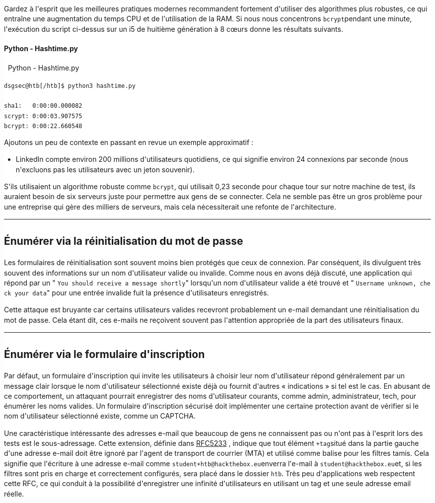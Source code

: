 Gardez à l'esprit que les meilleures pratiques modernes recommandent fortement d'utiliser des algorithmes plus robustes, ce qui entraîne une augmentation du temps CPU et de l'utilisation de la RAM. Si nous nous concentrons `bcrypt`pendant une minute, l'exécution du script ci-dessus sur un i5 de huitième génération à 8 cœurs donne les résultats suivants.

#### Python - Hashtime.py

  Python - Hashtime.py

```
dsgsec@htb[/htb]$ python3 hashtime.py

sha1:   0:00:00.000082
scrypt: 0:00:03.907575
bcrypt: 0:00:22.660548

```

Ajoutons un peu de contexte en passant en revue un exemple approximatif :

-   LinkedIn compte environ 200 millions d'utilisateurs quotidiens, ce qui signifie environ 24 connexions par seconde (nous n'excluons pas les utilisateurs avec un jeton souvenir).

S'ils utilisaient un algorithme robuste comme `bcrypt`, qui utilisait 0,23 seconde pour chaque tour sur notre machine de test, ils auraient besoin de six serveurs juste pour permettre aux gens de se connecter. Cela ne semble pas être un gros problème pour une entreprise qui gère des milliers de serveurs, mais cela nécessiterait une refonte de l'architecture.

* * * * *

Énumérer via la réinitialisation du mot de passe
------------------------------------------------

Les formulaires de réinitialisation sont souvent moins bien protégés que ceux de connexion. Par conséquent, ils divulguent très souvent des informations sur un nom d'utilisateur valide ou invalide. Comme nous en avons déjà discuté, une application qui répond par un " `You should receive a message shortly`" lorsqu'un nom d'utilisateur valide a été trouvé et " `Username unknown, check your data`" pour une entrée invalide fuit la présence d'utilisateurs enregistrés.

Cette attaque est bruyante car certains utilisateurs valides recevront probablement un e-mail demandant une réinitialisation du mot de passe. Cela étant dit, ces e-mails ne reçoivent souvent pas l'attention appropriée de la part des utilisateurs finaux.

* * * * *

Énumérer via le formulaire d'inscription
----------------------------------------

Par défaut, un formulaire d'inscription qui invite les utilisateurs à choisir leur nom d'utilisateur répond généralement par un message clair lorsque le nom d'utilisateur sélectionné existe déjà ou fournit d'autres « indications » si tel est le cas. En abusant de ce comportement, un attaquant pourrait enregistrer des noms d'utilisateur courants, comme admin, administrateur, tech, pour énumérer les noms valides. Un formulaire d'inscription sécurisé doit implémenter une certaine protection avant de vérifier si le nom d'utilisateur sélectionné existe, comme un CAPTCHA.

Une caractéristique intéressante des adresses e-mail que beaucoup de gens ne connaissent pas ou n'ont pas à l'esprit lors des tests est le sous-adressage. Cette extension, définie dans [RFC5233](https://tools.ietf.org/html/rfc5233) , indique que tout élément `+tag`situé dans la partie gauche d'une adresse e-mail doit être ignoré par l'agent de transport de courrier (MTA) et utilisé comme balise pour les filtres tamis. Cela signifie que l'écriture à une adresse e-mail comme `student+htb@hackthebox.eu`enverra l'e-mail à `student@hackthebox.eu`et, si les filtres sont pris en charge et correctement configurés, sera placé dans le dossier `htb`. Très peu d'applications web respectent cette RFC, ce qui conduit à la possibilité d'enregistrer une infinité d'utilisateurs en utilisant un tag et une seule adresse email réelle.
